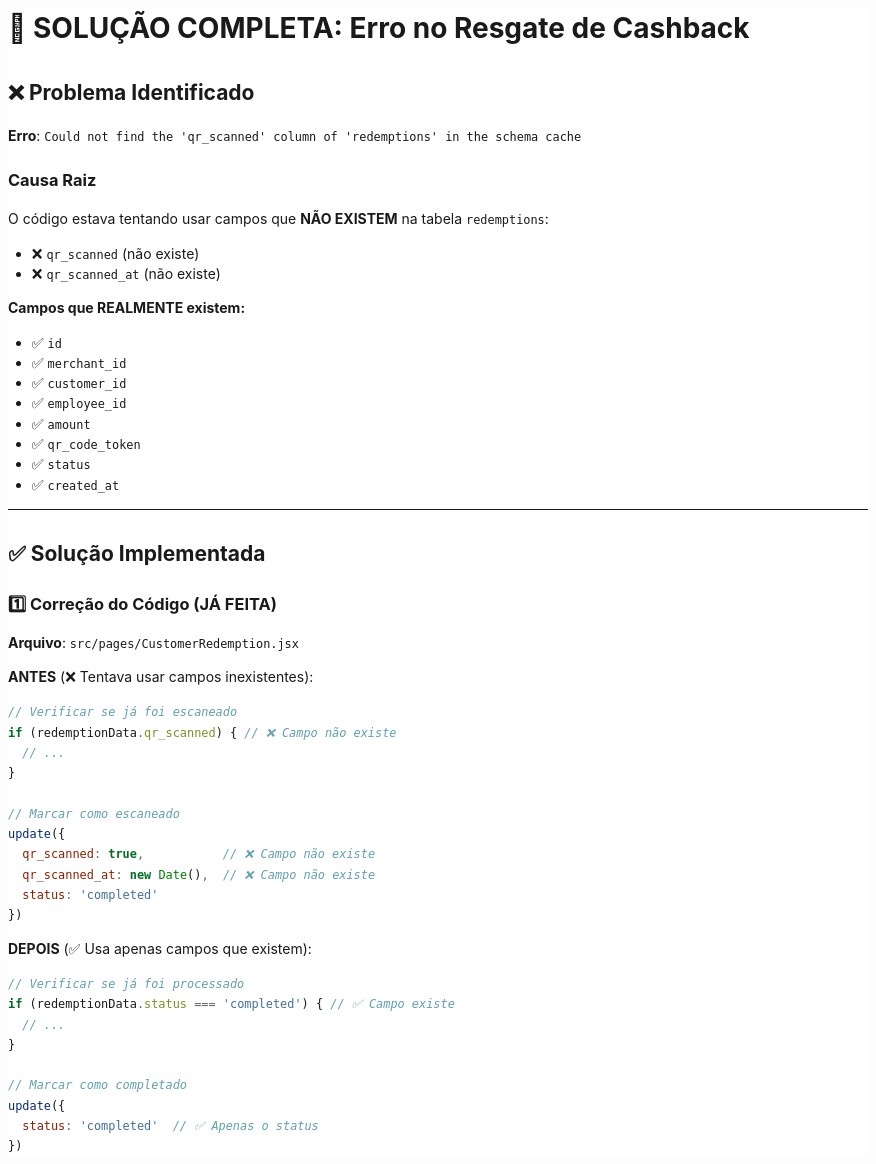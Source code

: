 # 🚨 SOLUÇÃO COMPLETA: Erro no Resgate de Cashback

## ❌ Problema Identificado

**Erro**: `Could not find the 'qr_scanned' column of 'redemptions' in the schema cache`

### Causa Raiz
O código estava tentando usar campos que **NÃO EXISTEM** na tabela `redemptions`:
- ❌ `qr_scanned` (não existe)
- ❌ `qr_scanned_at` (não existe)

**Campos que REALMENTE existem:**
- ✅ `id`
- ✅ `merchant_id`
- ✅ `customer_id`
- ✅ `employee_id`
- ✅ `amount`
- ✅ `qr_code_token`
- ✅ `status`
- ✅ `created_at`

---

## ✅ Solução Implementada

### 1️⃣ Correção do Código (JÁ FEITA)
**Arquivo**: `src/pages/CustomerRedemption.jsx`

**ANTES** (❌ Tentava usar campos inexistentes):
```javascript
// Verificar se já foi escaneado
if (redemptionData.qr_scanned) { // ❌ Campo não existe
  // ...
}

// Marcar como escaneado
update({
  qr_scanned: true,           // ❌ Campo não existe
  qr_scanned_at: new Date(),  // ❌ Campo não existe  
  status: 'completed'
})
```

**DEPOIS** (✅ Usa apenas campos que existem):
```javascript
// Verificar se já foi processado
if (redemptionData.status === 'completed') { // ✅ Campo existe
  // ...
}

// Marcar como completado
update({
  status: 'completed'  // ✅ Apenas o status
})
```
